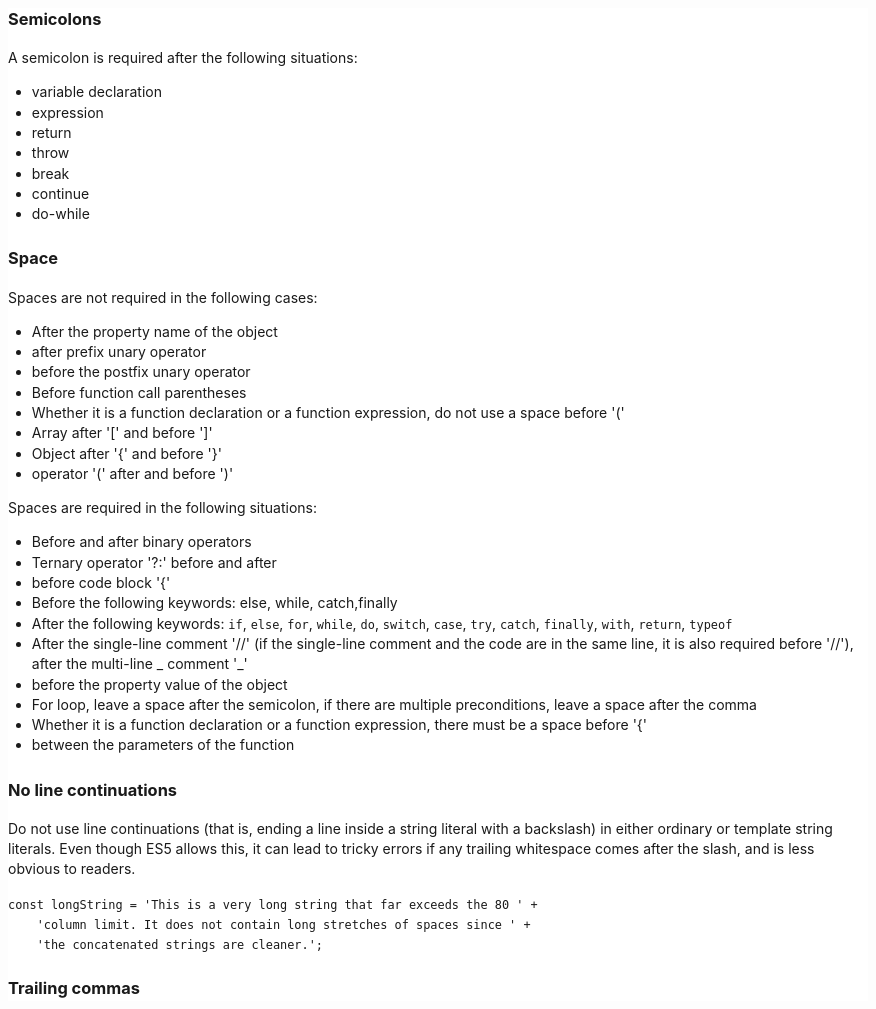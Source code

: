 ### Semicolons

A semicolon is required after the following situations:

- variable declaration
- expression
- return
- throw
- break
- continue
- do-while

### Space

Spaces are not required in the following cases:

- After the property name of the object
- after prefix unary operator
- before the postfix unary operator
- Before function call parentheses
- Whether it is a function declaration or a function expression, do not use a space before '('
- Array after '[' and before ']'
- Object after '{' and before '}'
- operator '(' after and before ')'

Spaces are required in the following situations:

- Before and after binary operators
- Ternary operator '?:' before and after
- before code block '{'
- Before the following keywords: else, while, catch,finally
- After the following keywords: `if`, `else`, `for`, `while`, `do`, `switch`, `case`, `try`, `catch`, `finally`, `with`, `return`, `typeof`
- After the single-line comment '//' (if the single-line comment and the code are in the same line, it is also required before '//'), after the multi-line _ comment '_'
- before the property value of the object
- For loop, leave a space after the semicolon, if there are multiple preconditions, leave a space after the comma
- Whether it is a function declaration or a function expression, there must be a space before '{'
- between the parameters of the function

### No line continuations

Do not use line continuations (that is, ending a line inside a string literal with a backslash) in either ordinary or template string literals. Even though ES5 allows this, it can lead to tricky errors if any trailing whitespace comes after the slash, and is less obvious to readers.

```
const longString = 'This is a very long string that far exceeds the 80 ' +
    'column limit. It does not contain long stretches of spaces since ' +
    'the concatenated strings are cleaner.';
```

### Trailing commas
